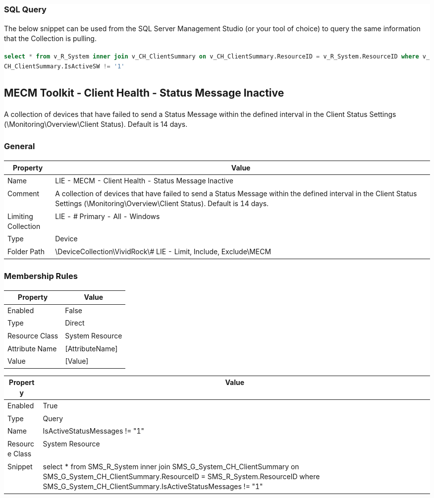 ### SQL Query

The below snippet can be used from the SQL Server Management Studio (or your tool of choice) to query the same information that the Collection is pulling.

```sql
select * from v_R_System inner join v_CH_ClientSummary on v_CH_ClientSummary.ResourceID = v_R_System.ResourceID where v_CH_ClientSummary.IsActiveSW != '1'
```

## MECM Toolkit - Client Health - Status Message Inactive

A collection of devices that have failed to send a Status Message within the defined interval in the Client Status Settings (\Monitoring\Overview\Client Status). Default is 14 days.

### General

| Property                      | Value                                                                                     |
|-------------------------------|-------------------------------------------------------------------------------------------|
| Name                          | LIE - MECM - Client Health - Status Message Inactive                                      |
| Comment                       | A collection of devices that have failed to send a Status Message within the defined interval in the Client Status Settings (\Monitoring\Overview\Client Status). Default is 14 days. |
| Limiting Collection           | LIE - # Primary - All - Windows                                                           |
| Type                          | Device                                                                                    |
| Folder Path                   | \\DeviceCollection\\VividRock\\# LIE - Limit, Include, Exclude\\MECM                      |

### Membership Rules

| Property                      | Value                                                                                     |
|-------------------------------|-------------------------------------------------------------------------------------------|
| Enabled                       | False                                                                                     |
| Type                          | Direct                                                                                    |
| Resource Class                | System Resource                                                                           |
| Attribute Name                | [AttributeName]                                                                           |
| Value                         | [Value]                                                                                   |

| Property                      | Value                                                                                     |
|-------------------------------|-------------------------------------------------------------------------------------------|
| Enabled                       | True                                                                                      |
| Type                          | Query                                                                                     |
| Name                          | IsActiveStatusMessages != "1"                                                             |
| Resource Class                | System Resource                                                                           |
| Snippet                       | select * from SMS_R_System inner join SMS_G_System_CH_ClientSummary on SMS_G_System_CH_ClientSummary.ResourceID = SMS_R_System.ResourceID where SMS_G_System_CH_ClientSummary.IsActiveStatusMessages != "1" |
